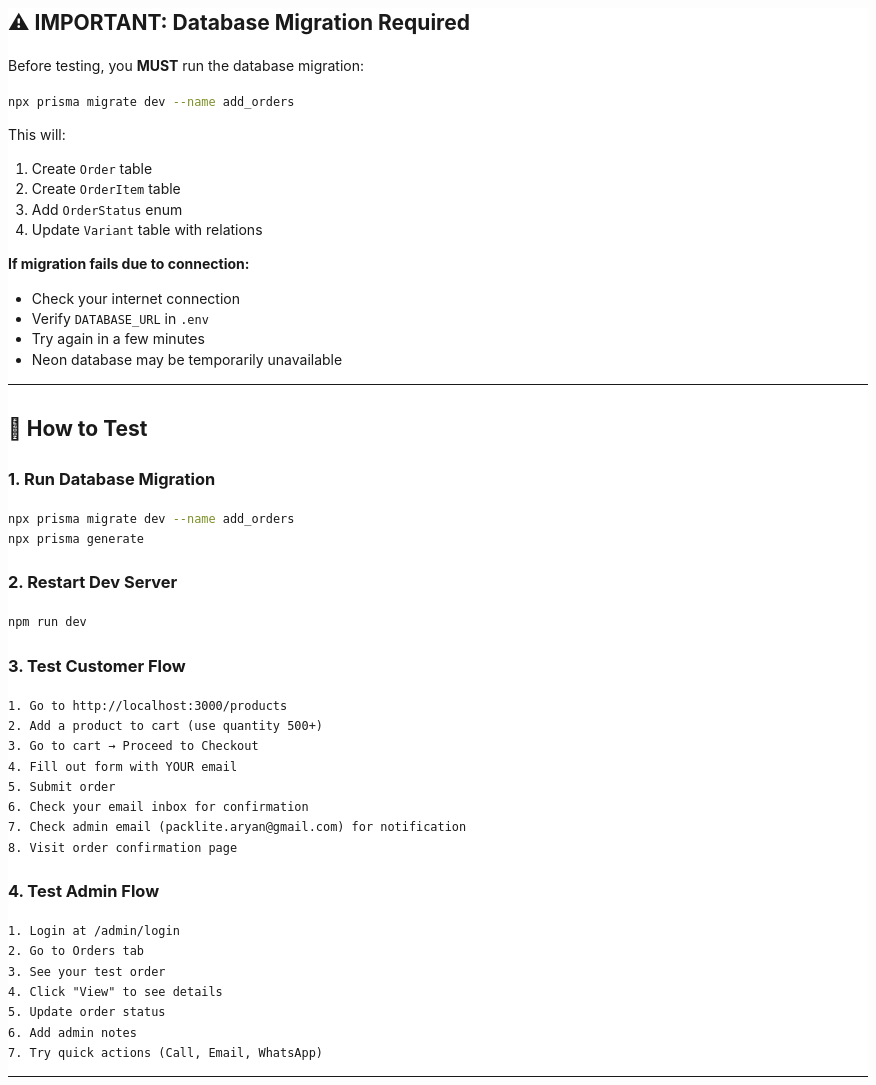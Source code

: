 ## ⚠️ IMPORTANT: Database Migration Required

Before testing, you **MUST** run the database migration:

```bash
npx prisma migrate dev --name add_orders
```

This will:
1. Create `Order` table
2. Create `OrderItem` table
3. Add `OrderStatus` enum
4. Update `Variant` table with relations

**If migration fails due to connection:**
- Check your internet connection
- Verify `DATABASE_URL` in `.env`
- Try again in a few minutes
- Neon database may be temporarily unavailable

---

## 🚀 How to Test

### 1. Run Database Migration
```bash
npx prisma migrate dev --name add_orders
npx prisma generate
```

### 2. Restart Dev Server
```bash
npm run dev
```

### 3. Test Customer Flow
```
1. Go to http://localhost:3000/products
2. Add a product to cart (use quantity 500+)
3. Go to cart → Proceed to Checkout
4. Fill out form with YOUR email
5. Submit order
6. Check your email inbox for confirmation
7. Check admin email (packlite.aryan@gmail.com) for notification
8. Visit order confirmation page
```

### 4. Test Admin Flow
```
1. Login at /admin/login
2. Go to Orders tab
3. See your test order
4. Click "View" to see details
5. Update order status
6. Add admin notes
7. Try quick actions (Call, Email, WhatsApp)
```

---